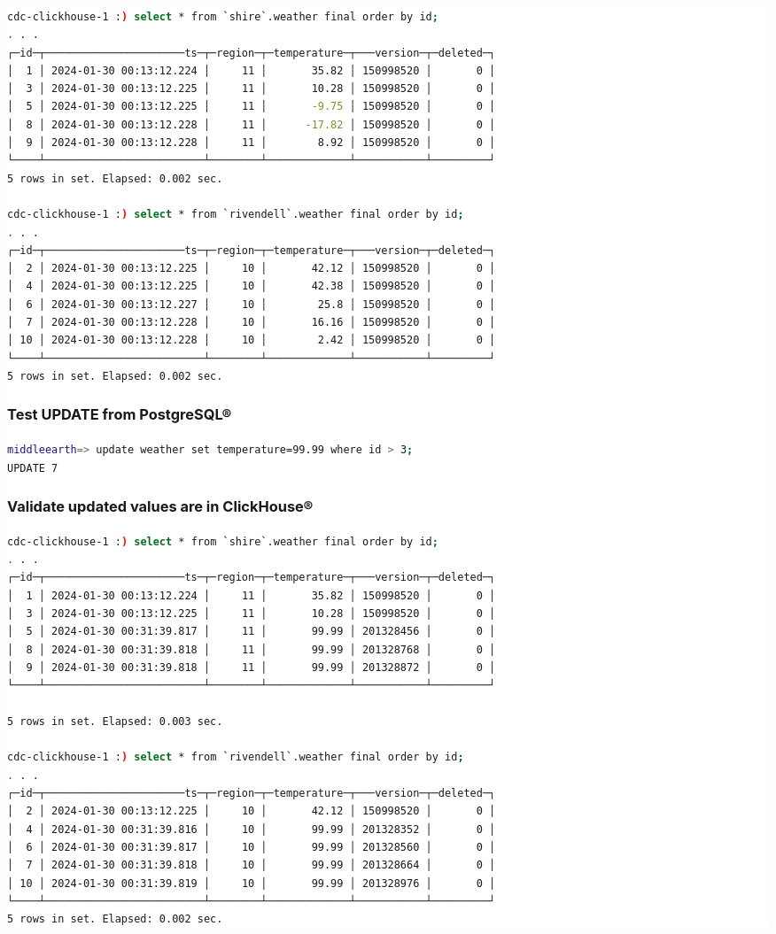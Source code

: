 ```bash
cdc-clickhouse-1 :) select * from `shire`.weather final order by id;
. . .
┌─id─┬──────────────────────ts─┬─region─┬─temperature─┬───version─┬─deleted─┐
│  1 │ 2024-01-30 00:13:12.224 │     11 │       35.82 │ 150998520 │       0 │
│  3 │ 2024-01-30 00:13:12.225 │     11 │       10.28 │ 150998520 │       0 │
│  5 │ 2024-01-30 00:13:12.225 │     11 │       -9.75 │ 150998520 │       0 │
│  8 │ 2024-01-30 00:13:12.228 │     11 │      -17.82 │ 150998520 │       0 │
│  9 │ 2024-01-30 00:13:12.228 │     11 │        8.92 │ 150998520 │       0 │
└────┴─────────────────────────┴────────┴─────────────┴───────────┴─────────┘
5 rows in set. Elapsed: 0.002 sec. 

cdc-clickhouse-1 :) select * from `rivendell`.weather final order by id;
. . .
┌─id─┬──────────────────────ts─┬─region─┬─temperature─┬───version─┬─deleted─┐
│  2 │ 2024-01-30 00:13:12.225 │     10 │       42.12 │ 150998520 │       0 │
│  4 │ 2024-01-30 00:13:12.225 │     10 │       42.38 │ 150998520 │       0 │
│  6 │ 2024-01-30 00:13:12.227 │     10 │        25.8 │ 150998520 │       0 │
│  7 │ 2024-01-30 00:13:12.228 │     10 │       16.16 │ 150998520 │       0 │
│ 10 │ 2024-01-30 00:13:12.228 │     10 │        2.42 │ 150998520 │       0 │
└────┴─────────────────────────┴────────┴─────────────┴───────────┴─────────┘
5 rows in set. Elapsed: 0.002 sec. 
```

### Test UPDATE from PostgreSQL®

```bash
middleearth=> update weather set temperature=99.99 where id > 3;
UPDATE 7
```

### Validate updated values are in ClickHouse®

```bash
cdc-clickhouse-1 :) select * from `shire`.weather final order by id;
. . .
┌─id─┬──────────────────────ts─┬─region─┬─temperature─┬───version─┬─deleted─┐
│  1 │ 2024-01-30 00:13:12.224 │     11 │       35.82 │ 150998520 │       0 │
│  3 │ 2024-01-30 00:13:12.225 │     11 │       10.28 │ 150998520 │       0 │
│  5 │ 2024-01-30 00:31:39.817 │     11 │       99.99 │ 201328456 │       0 │
│  8 │ 2024-01-30 00:31:39.818 │     11 │       99.99 │ 201328768 │       0 │
│  9 │ 2024-01-30 00:31:39.818 │     11 │       99.99 │ 201328872 │       0 │
└────┴─────────────────────────┴────────┴─────────────┴───────────┴─────────┘

5 rows in set. Elapsed: 0.003 sec. 

cdc-clickhouse-1 :) select * from `rivendell`.weather final order by id;
. . .
┌─id─┬──────────────────────ts─┬─region─┬─temperature─┬───version─┬─deleted─┐
│  2 │ 2024-01-30 00:13:12.225 │     10 │       42.12 │ 150998520 │       0 │
│  4 │ 2024-01-30 00:31:39.816 │     10 │       99.99 │ 201328352 │       0 │
│  6 │ 2024-01-30 00:31:39.817 │     10 │       99.99 │ 201328560 │       0 │
│  7 │ 2024-01-30 00:31:39.818 │     10 │       99.99 │ 201328664 │       0 │
│ 10 │ 2024-01-30 00:31:39.819 │     10 │       99.99 │ 201328976 │       0 │
└────┴─────────────────────────┴────────┴─────────────┴───────────┴─────────┘
5 rows in set. Elapsed: 0.002 sec. 
```
